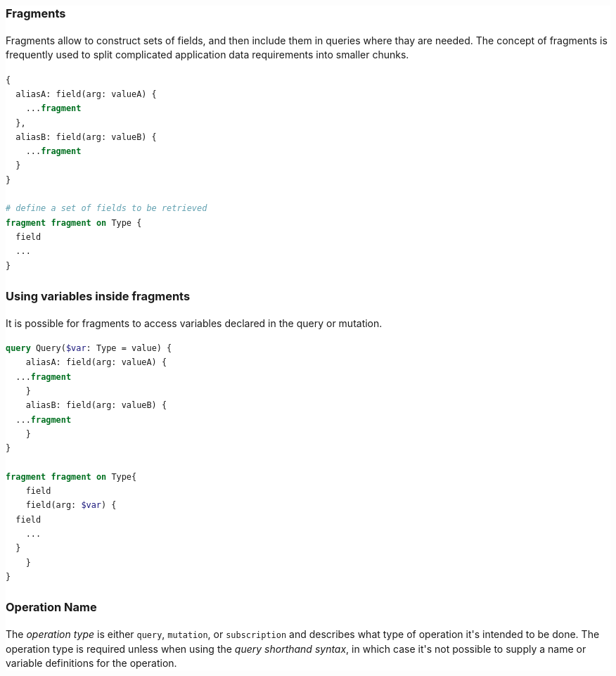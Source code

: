 ### Fragments

Fragments allow to construct sets of fields, and then include them in queries where thay are needed.
The concept of fragments is frequently used to split complicated application data requirements into smaller chunks.

```graphql
{
  aliasA: field(arg: valueA) {
    ...fragment
  },
  aliasB: field(arg: valueB) {
    ...fragment
  }
}

# define a set of fields to be retrieved 
fragment fragment on Type {
  field
  ...
}
```

### Using variables inside fragments

It is possible for fragments to access variables declared in the query or mutation.

```graphql
query Query($var: Type = value) {
    aliasA: field(arg: valueA) {
  ...fragment
    }
    aliasB: field(arg: valueB) {
  ...fragment
    }
}

fragment fragment on Type{
    field
    field(arg: $var) {
  field
    ...
  }
    }
}
```

### Operation Name

The *operation type* is either `query`, `mutation`, or `subscription` and describes what type of operation it's intended to be done. The operation type is required unless when using the *query shorthand syntax*, in which case it's not possible to supply a name or variable definitions for the operation.
